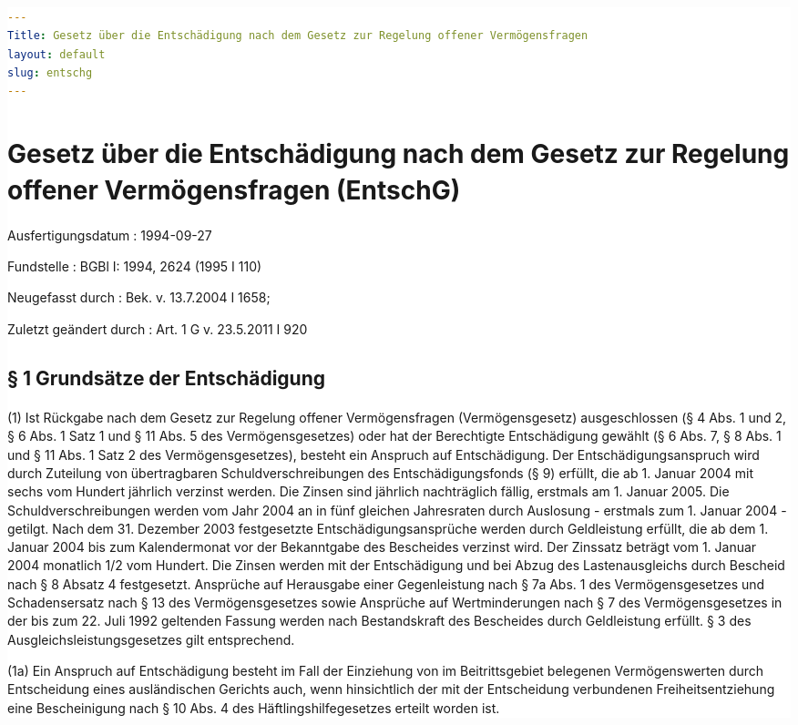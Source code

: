 ```yaml
---
Title: Gesetz über die Entschädigung nach dem Gesetz zur Regelung offener Vermögensfragen
layout: default
slug: entschg
---
```


# Gesetz über die Entschädigung nach dem Gesetz zur Regelung offener Vermögensfragen (EntschG)

Ausfertigungsdatum
:   1994-09-27

Fundstelle
:   BGBl I: 1994, 2624 (1995 I 110)

Neugefasst durch
:   Bek. v. 13.7.2004 I 1658;

Zuletzt geändert durch
:   Art. 1 G v. 23.5.2011 I 920


## § 1 Grundsätze der Entschädigung

(1) Ist Rückgabe nach dem Gesetz zur Regelung offener Vermögensfragen
(Vermögensgesetz) ausgeschlossen (§ 4 Abs. 1 und 2, § 6 Abs. 1 Satz 1
und § 11 Abs. 5 des Vermögensgesetzes) oder hat der Berechtigte
Entschädigung gewählt (§ 6 Abs. 7, § 8 Abs. 1 und § 11 Abs. 1 Satz 2
des Vermögensgesetzes), besteht ein Anspruch auf Entschädigung. Der
Entschädigungsanspruch wird durch Zuteilung von übertragbaren
Schuldverschreibungen des Entschädigungsfonds (§ 9) erfüllt, die ab 1.
Januar 2004 mit sechs vom Hundert jährlich verzinst werden. Die Zinsen
sind jährlich nachträglich fällig, erstmals am 1. Januar 2005. Die
Schuldverschreibungen werden vom Jahr 2004 an in fünf gleichen
Jahresraten durch Auslosung - erstmals zum 1. Januar 2004 - getilgt.
Nach dem 31. Dezember 2003 festgesetzte Entschädigungsansprüche werden
durch Geldleistung erfüllt, die ab dem 1. Januar 2004 bis zum
Kalendermonat vor der Bekanntgabe des Bescheides verzinst wird. Der
Zinssatz beträgt vom 1. Januar 2004 monatlich 1/2 vom Hundert. Die
Zinsen werden mit der Entschädigung und bei Abzug des Lastenausgleichs
durch Bescheid nach § 8 Absatz 4 festgesetzt. Ansprüche auf Herausgabe
einer Gegenleistung nach § 7a Abs. 1 des Vermögensgesetzes und
Schadensersatz nach § 13 des Vermögensgesetzes sowie Ansprüche auf
Wertminderungen nach § 7 des Vermögensgesetzes in der bis zum 22. Juli
1992 geltenden Fassung werden nach Bestandskraft des Bescheides durch
Geldleistung erfüllt. § 3 des Ausgleichsleistungsgesetzes gilt
entsprechend.

(1a) Ein Anspruch auf Entschädigung besteht im Fall der Einziehung von
im Beitrittsgebiet belegenen Vermögenswerten durch Entscheidung eines
ausländischen Gerichts auch, wenn hinsichtlich der mit der
Entscheidung verbundenen Freiheitsentziehung eine Bescheinigung nach §
10 Abs. 4 des Häftlingshilfegesetzes erteilt worden ist.
